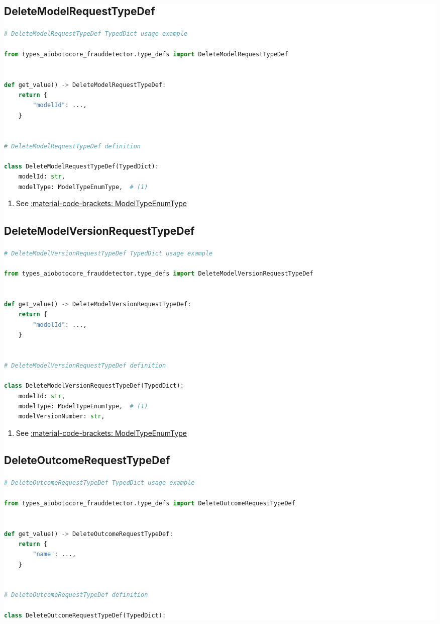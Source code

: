 
## DeleteModelRequestTypeDef

```python
# DeleteModelRequestTypeDef TypedDict usage example

from types_aiobotocore_frauddetector.type_defs import DeleteModelRequestTypeDef


def get_value() -> DeleteModelRequestTypeDef:
    return {
        "modelId": ...,
    }


# DeleteModelRequestTypeDef definition

class DeleteModelRequestTypeDef(TypedDict):
    modelId: str,
    modelType: ModelTypeEnumType,  # (1)
```

1. See [:material-code-brackets: ModelTypeEnumType](./literals.md#modeltypeenumtype)

## DeleteModelVersionRequestTypeDef

```python
# DeleteModelVersionRequestTypeDef TypedDict usage example

from types_aiobotocore_frauddetector.type_defs import DeleteModelVersionRequestTypeDef


def get_value() -> DeleteModelVersionRequestTypeDef:
    return {
        "modelId": ...,
    }


# DeleteModelVersionRequestTypeDef definition

class DeleteModelVersionRequestTypeDef(TypedDict):
    modelId: str,
    modelType: ModelTypeEnumType,  # (1)
    modelVersionNumber: str,
```

1. See [:material-code-brackets: ModelTypeEnumType](./literals.md#modeltypeenumtype)

## DeleteOutcomeRequestTypeDef

```python
# DeleteOutcomeRequestTypeDef TypedDict usage example

from types_aiobotocore_frauddetector.type_defs import DeleteOutcomeRequestTypeDef


def get_value() -> DeleteOutcomeRequestTypeDef:
    return {
        "name": ...,
    }


# DeleteOutcomeRequestTypeDef definition

class DeleteOutcomeRequestTypeDef(TypedDict):
```